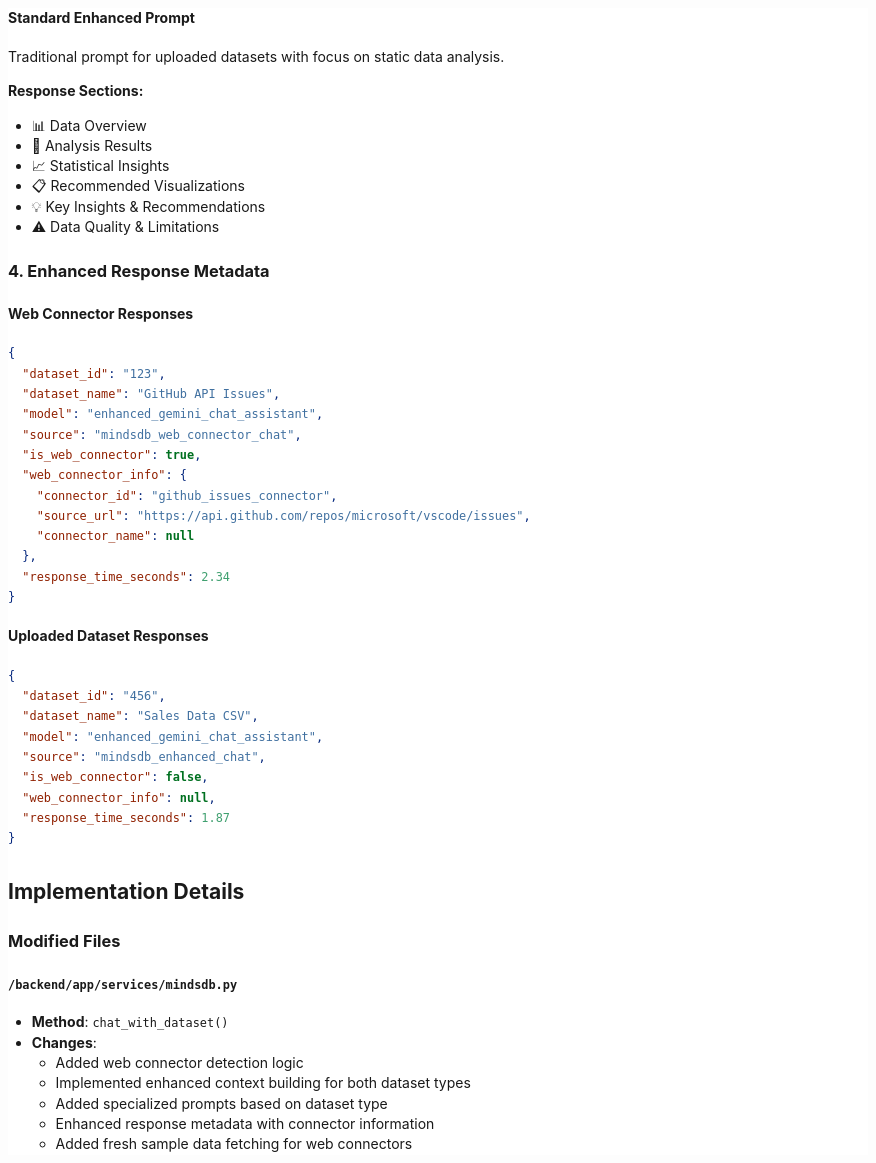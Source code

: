 #### Standard Enhanced Prompt
Traditional prompt for uploaded datasets with focus on static data analysis.

**Response Sections:**
- 📊 Data Overview
- 🎯 Analysis Results
- 📈 Statistical Insights
- 📋 Recommended Visualizations
- 💡 Key Insights & Recommendations
- ⚠️ Data Quality & Limitations

### 4. Enhanced Response Metadata

#### Web Connector Responses
```json
{
  "dataset_id": "123",
  "dataset_name": "GitHub API Issues",
  "model": "enhanced_gemini_chat_assistant",
  "source": "mindsdb_web_connector_chat",
  "is_web_connector": true,
  "web_connector_info": {
    "connector_id": "github_issues_connector",
    "source_url": "https://api.github.com/repos/microsoft/vscode/issues",
    "connector_name": null
  },
  "response_time_seconds": 2.34
}
```

#### Uploaded Dataset Responses
```json
{
  "dataset_id": "456",
  "dataset_name": "Sales Data CSV",
  "model": "enhanced_gemini_chat_assistant",
  "source": "mindsdb_enhanced_chat",
  "is_web_connector": false,
  "web_connector_info": null,
  "response_time_seconds": 1.87
}
```

## Implementation Details

### Modified Files

#### `/backend/app/services/mindsdb.py`
- **Method**: `chat_with_dataset()`
- **Changes**: 
  - Added web connector detection logic
  - Implemented enhanced context building for both dataset types
  - Added specialized prompts based on dataset type
  - Enhanced response metadata with connector information
  - Added fresh sample data fetching for web connectors
